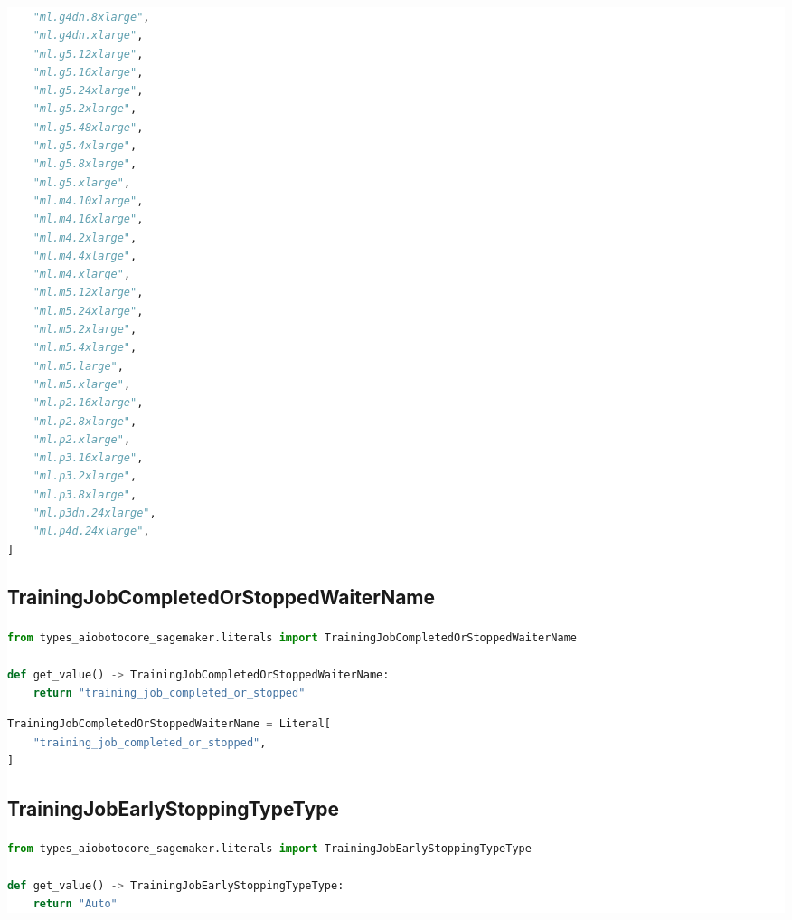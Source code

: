 ```python title="Definition"
    "ml.g4dn.8xlarge",
    "ml.g4dn.xlarge",
    "ml.g5.12xlarge",
    "ml.g5.16xlarge",
    "ml.g5.24xlarge",
    "ml.g5.2xlarge",
    "ml.g5.48xlarge",
    "ml.g5.4xlarge",
    "ml.g5.8xlarge",
    "ml.g5.xlarge",
    "ml.m4.10xlarge",
    "ml.m4.16xlarge",
    "ml.m4.2xlarge",
    "ml.m4.4xlarge",
    "ml.m4.xlarge",
    "ml.m5.12xlarge",
    "ml.m5.24xlarge",
    "ml.m5.2xlarge",
    "ml.m5.4xlarge",
    "ml.m5.large",
    "ml.m5.xlarge",
    "ml.p2.16xlarge",
    "ml.p2.8xlarge",
    "ml.p2.xlarge",
    "ml.p3.16xlarge",
    "ml.p3.2xlarge",
    "ml.p3.8xlarge",
    "ml.p3dn.24xlarge",
    "ml.p4d.24xlarge",
]
```
## TrainingJobCompletedOrStoppedWaiterName

```python title="Usage Example"
from types_aiobotocore_sagemaker.literals import TrainingJobCompletedOrStoppedWaiterName

def get_value() -> TrainingJobCompletedOrStoppedWaiterName:
    return "training_job_completed_or_stopped"
```

```python title="Definition"
TrainingJobCompletedOrStoppedWaiterName = Literal[
    "training_job_completed_or_stopped",
]
```
## TrainingJobEarlyStoppingTypeType

```python title="Usage Example"
from types_aiobotocore_sagemaker.literals import TrainingJobEarlyStoppingTypeType

def get_value() -> TrainingJobEarlyStoppingTypeType:
    return "Auto"
```
